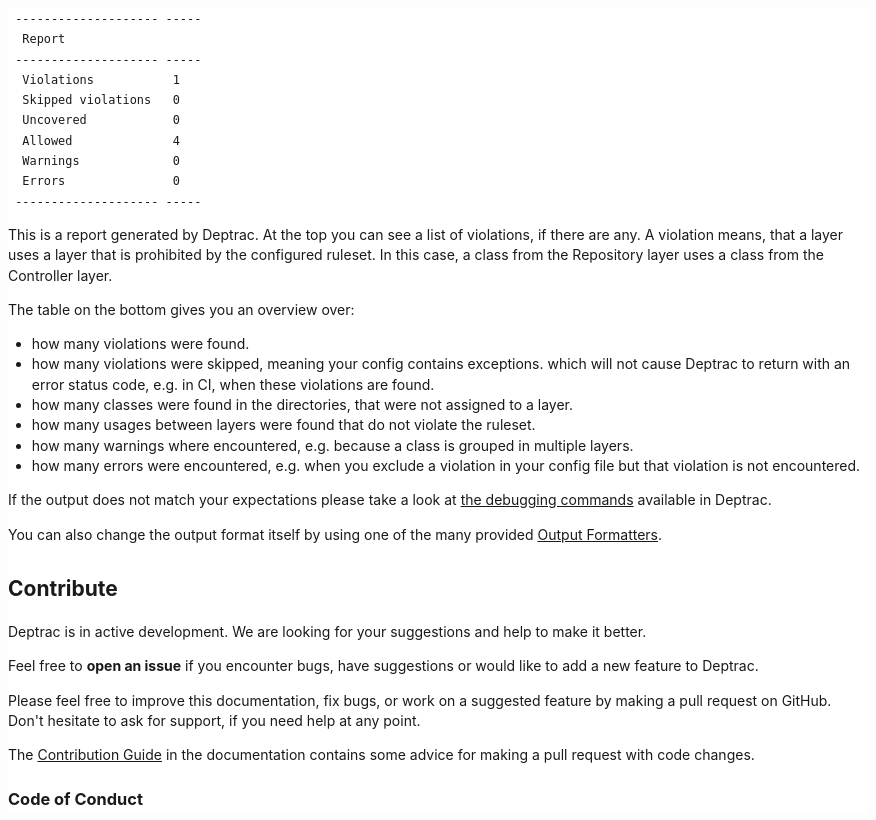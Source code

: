 ```console
 -------------------- -----
  Report
 -------------------- -----
  Violations           1
  Skipped violations   0
  Uncovered            0
  Allowed              4
  Warnings             0
  Errors               0
 -------------------- -----
```

This is a report generated by Deptrac. At the top you can see a list of
violations, if there are any. A violation means, that a layer uses a layer that
is prohibited by the configured ruleset. In this case, a class from the
Repository layer uses a class from the Controller layer.

The table on the bottom gives you an overview over:

* how many violations were found.
* how many violations were skipped, meaning your config contains exceptions.
  which will not cause Deptrac to return with an error status code, e.g. in CI,
  when these violations are found.
* how many classes were found in the directories, that were not assigned to a
  layer.
* how many usages between layers were found that do not violate the ruleset.
* how many warnings where encountered, e.g. because a class is grouped in
  multiple layers.
* how many errors were encountered, e.g. when you exclude a violation in your
  config file but that violation is not encountered.

If the output does not match your expectations please take a look at
[the debugging commands](debugging.md) available in Deptrac.

You can also change the output format itself by using one of the many provided
[Output Formatters](formatters.md).

## Contribute

Deptrac is in active development. We are looking for your suggestions and help
to make it better.

Feel free to **open an issue** if you encounter bugs, have suggestions or
would like to add a new feature to Deptrac.

Please feel free to improve this documentation, fix bugs, or work on a suggested
feature by making a pull request on GitHub. Don't hesitate to ask for support,
if you need help at any point.

The [Contribution Guide](CONTRIBUTING.md) in the documentation contains
some advice for making a pull request with code changes.

### Code of Conduct
